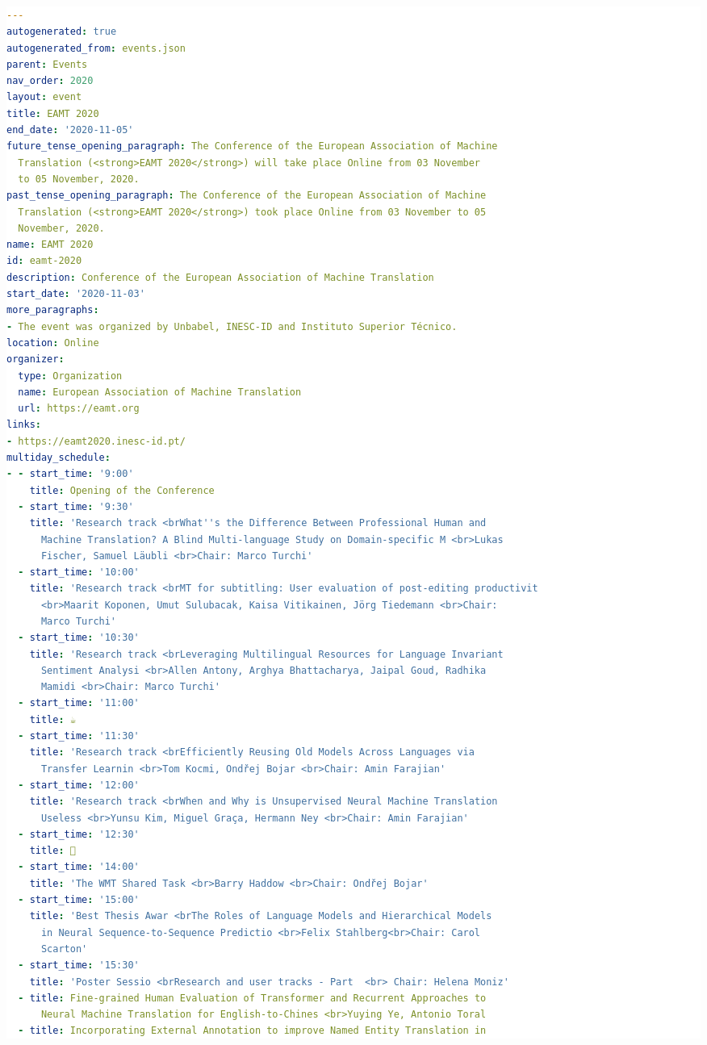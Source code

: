 ```yaml
---
autogenerated: true
autogenerated_from: events.json
parent: Events
nav_order: 2020
layout: event
title: EAMT 2020
end_date: '2020-11-05'
future_tense_opening_paragraph: The Conference of the European Association of Machine
  Translation (<strong>EAMT 2020</strong>) will take place Online from 03 November
  to 05 November, 2020.
past_tense_opening_paragraph: The Conference of the European Association of Machine
  Translation (<strong>EAMT 2020</strong>) took place Online from 03 November to 05
  November, 2020.
name: EAMT 2020
id: eamt-2020
description: Conference of the European Association of Machine Translation
start_date: '2020-11-03'
more_paragraphs:
- The event was organized by Unbabel, INESC-ID and Instituto Superior Técnico.
location: Online
organizer:
  type: Organization
  name: European Association of Machine Translation
  url: https://eamt.org
links:
- https://eamt2020.inesc-id.pt/
multiday_schedule:
- - start_time: '9:00'
    title: Opening of the Conference
  - start_time: '9:30'
    title: 'Research track <brWhat''s the Difference Between Professional Human and
      Machine Translation? A Blind Multi-language Study on Domain-specific M <br>Lukas
      Fischer, Samuel Läubli <br>Chair: Marco Turchi'
  - start_time: '10:00'
    title: 'Research track <brMT for subtitling: User evaluation of post-editing productivit
      <br>Maarit Koponen, Umut Sulubacak, Kaisa Vitikainen, Jörg Tiedemann <br>Chair:
      Marco Turchi'
  - start_time: '10:30'
    title: 'Research track <brLeveraging Multilingual Resources for Language Invariant
      Sentiment Analysi <br>Allen Antony, Arghya Bhattacharya, Jaipal Goud, Radhika
      Mamidi <br>Chair: Marco Turchi'
  - start_time: '11:00'
    title: ☕️
  - start_time: '11:30'
    title: 'Research track <brEfficiently Reusing Old Models Across Languages via
      Transfer Learnin <br>Tom Kocmi, Ondřej Bojar <br>Chair: Amin Farajian'
  - start_time: '12:00'
    title: 'Research track <brWhen and Why is Unsupervised Neural Machine Translation
      Useless <br>Yunsu Kim, Miguel Graça, Hermann Ney <br>Chair: Amin Farajian'
  - start_time: '12:30'
    title: 🍴
  - start_time: '14:00'
    title: 'The WMT Shared Task <br>Barry Haddow <br>Chair: Ondřej Bojar'
  - start_time: '15:00'
    title: 'Best Thesis Awar <brThe Roles of Language Models and Hierarchical Models
      in Neural Sequence-to-Sequence Predictio <br>Felix Stahlberg<br>Chair: Carol
      Scarton'
  - start_time: '15:30'
    title: 'Poster Sessio <brResearch and user tracks - Part  <br> Chair: Helena Moniz'
  - title: Fine-grained Human Evaluation of Transformer and Recurrent Approaches to
      Neural Machine Translation for English-to-Chines <br>Yuying Ye, Antonio Toral
  - title: Incorporating External Annotation to improve Named Entity Translation in
```